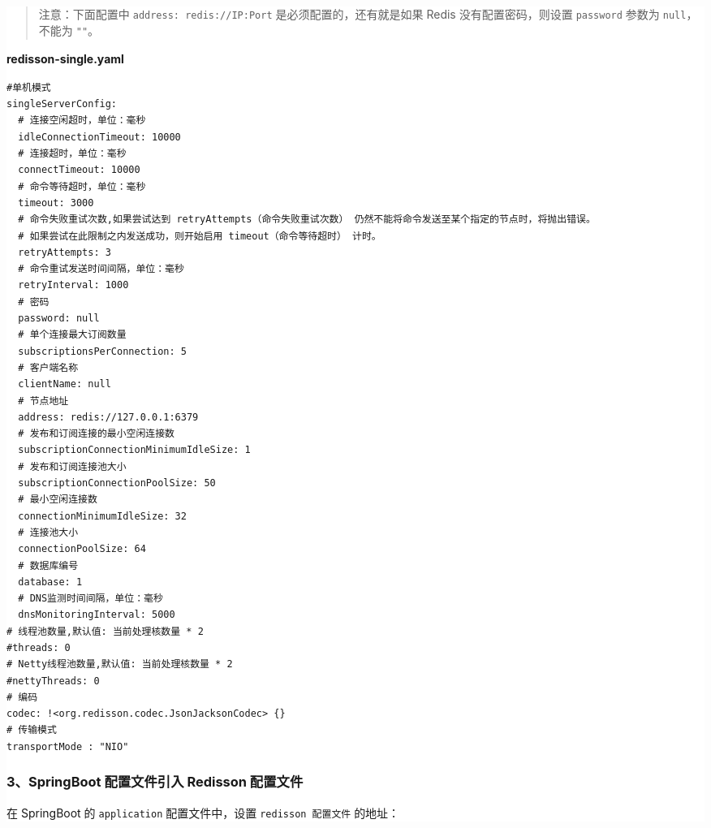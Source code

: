 > 注意：下面配置中 `address: redis://IP:Port` 是必须配置的，还有就是如果 Redis 没有配置密码，则设置 `password` 参数为 `null`，不能为 `""`。

**redisson-single.yaml**

```
#单机模式
singleServerConfig:
  # 连接空闲超时，单位：毫秒
  idleConnectionTimeout: 10000
  # 连接超时，单位：毫秒
  connectTimeout: 10000
  # 命令等待超时，单位：毫秒
  timeout: 3000
  # 命令失败重试次数,如果尝试达到 retryAttempts（命令失败重试次数） 仍然不能将命令发送至某个指定的节点时，将抛出错误。
  # 如果尝试在此限制之内发送成功，则开始启用 timeout（命令等待超时） 计时。
  retryAttempts: 3
  # 命令重试发送时间间隔，单位：毫秒
  retryInterval: 1000
  # 密码
  password: null
  # 单个连接最大订阅数量
  subscriptionsPerConnection: 5
  # 客户端名称
  clientName: null
  # 节点地址
  address: redis://127.0.0.1:6379
  # 发布和订阅连接的最小空闲连接数
  subscriptionConnectionMinimumIdleSize: 1
  # 发布和订阅连接池大小
  subscriptionConnectionPoolSize: 50
  # 最小空闲连接数
  connectionMinimumIdleSize: 32
  # 连接池大小
  connectionPoolSize: 64
  # 数据库编号
  database: 1
  # DNS监测时间间隔，单位：毫秒
  dnsMonitoringInterval: 5000
# 线程池数量,默认值: 当前处理核数量 * 2
#threads: 0
# Netty线程池数量,默认值: 当前处理核数量 * 2
#nettyThreads: 0
# 编码
codec: !<org.redisson.codec.JsonJacksonCodec> {}
# 传输模式
transportMode : "NIO"
```

### 3、SpringBoot 配置文件引入 Redisson 配置文件

在 SpringBoot 的 `application` 配置文件中，设置 `redisson 配置文件` 的地址：
